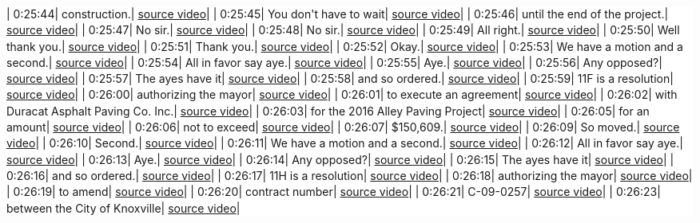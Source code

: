| 0:25:44| construction.| [source video](https://archive.org/details/CityCouncil160621?start=1544)|
| 0:25:45| You don't have to wait| [source video](https://archive.org/details/CityCouncil160621?start=1545)|
| 0:25:46| until the end of the project.| [source video](https://archive.org/details/CityCouncil160621?start=1546)|
| 0:25:47| No sir.| [source video](https://archive.org/details/CityCouncil160621?start=1547)|
| 0:25:48| No sir.| [source video](https://archive.org/details/CityCouncil160621?start=1548)|
| 0:25:49| All right.| [source video](https://archive.org/details/CityCouncil160621?start=1549)|
| 0:25:50| Well thank you.| [source video](https://archive.org/details/CityCouncil160621?start=1550)|
| 0:25:51| Thank you.| [source video](https://archive.org/details/CityCouncil160621?start=1551)|
| 0:25:52| Okay.| [source video](https://archive.org/details/CityCouncil160621?start=1552)|
| 0:25:53| We have a motion and a second.| [source video](https://archive.org/details/CityCouncil160621?start=1553)|
| 0:25:54| All in favor say aye.| [source video](https://archive.org/details/CityCouncil160621?start=1554)|
| 0:25:55| Aye.| [source video](https://archive.org/details/CityCouncil160621?start=1555)|
| 0:25:56| Any opposed?| [source video](https://archive.org/details/CityCouncil160621?start=1556)|
| 0:25:57| The ayes have it| [source video](https://archive.org/details/CityCouncil160621?start=1557)|
| 0:25:58| and so ordered.| [source video](https://archive.org/details/CityCouncil160621?start=1558)|
| 0:25:59| 11F is a resolution| [source video](https://archive.org/details/CityCouncil160621?start=1559)|
| 0:26:00| authorizing the mayor| [source video](https://archive.org/details/CityCouncil160621?start=1560)|
| 0:26:01| to execute an agreement| [source video](https://archive.org/details/CityCouncil160621?start=1561)|
| 0:26:02| with Duracat Asphalt Paving Co. Inc.| [source video](https://archive.org/details/CityCouncil160621?start=1562)|
| 0:26:03| for the 2016 Alley Paving Project| [source video](https://archive.org/details/CityCouncil160621?start=1563)|
| 0:26:05| for an amount| [source video](https://archive.org/details/CityCouncil160621?start=1565)|
| 0:26:06| not to exceed| [source video](https://archive.org/details/CityCouncil160621?start=1566)|
| 0:26:07| $150,609.| [source video](https://archive.org/details/CityCouncil160621?start=1567)|
| 0:26:09| So moved.| [source video](https://archive.org/details/CityCouncil160621?start=1569)|
| 0:26:10| Second.| [source video](https://archive.org/details/CityCouncil160621?start=1570)|
| 0:26:11| We have a motion and a second.| [source video](https://archive.org/details/CityCouncil160621?start=1571)|
| 0:26:12| All in favor say aye.| [source video](https://archive.org/details/CityCouncil160621?start=1572)|
| 0:26:13| Aye.| [source video](https://archive.org/details/CityCouncil160621?start=1573)|
| 0:26:14| Any opposed?| [source video](https://archive.org/details/CityCouncil160621?start=1574)|
| 0:26:15| The ayes have it| [source video](https://archive.org/details/CityCouncil160621?start=1575)|
| 0:26:16| and so ordered.| [source video](https://archive.org/details/CityCouncil160621?start=1576)|
| 0:26:17| 11H is a resolution| [source video](https://archive.org/details/CityCouncil160621?start=1577)|
| 0:26:18| authorizing the mayor| [source video](https://archive.org/details/CityCouncil160621?start=1578)|
| 0:26:19| to amend| [source video](https://archive.org/details/CityCouncil160621?start=1579)|
| 0:26:20| contract number| [source video](https://archive.org/details/CityCouncil160621?start=1580)|
| 0:26:21| C-09-0257| [source video](https://archive.org/details/CityCouncil160621?start=1581)|
| 0:26:23| between the City of Knoxville| [source video](https://archive.org/details/CityCouncil160621?start=1583)|